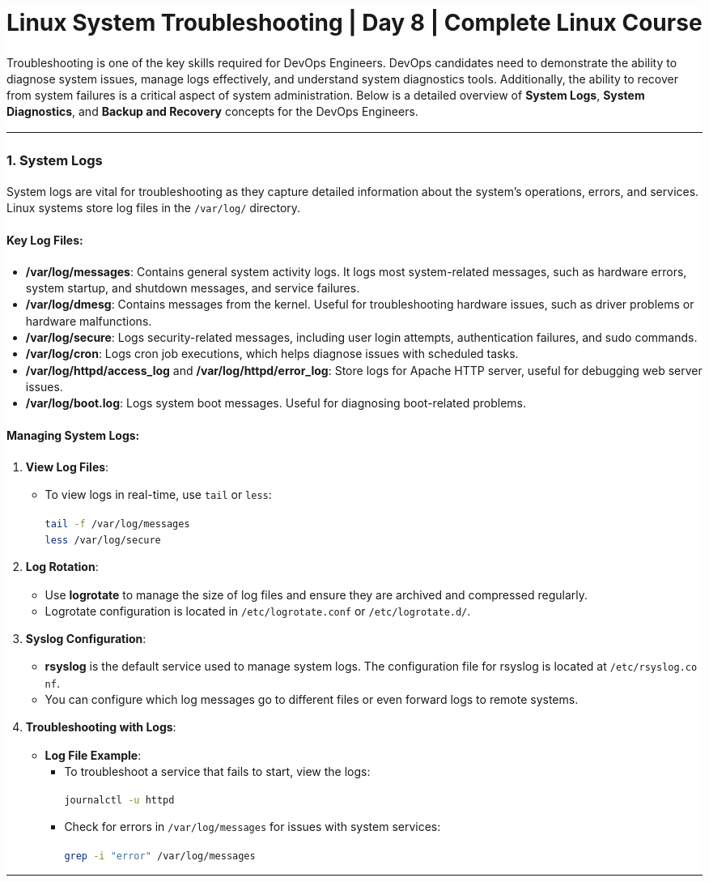 # Linux System Troubleshooting | Day 8 | Complete Linux Course 

Troubleshooting is one of the key skills required for DevOps Engineers. DevOps candidates need to demonstrate the ability to diagnose system issues, manage logs effectively, and understand system diagnostics tools. Additionally, the ability to recover from system failures is a critical aspect of system administration. Below is a detailed overview of **System Logs**, **System Diagnostics**, and **Backup and Recovery** concepts for the DevOps Engineers.

---
### **1. System Logs**

System logs are vital for troubleshooting as they capture detailed information about the system’s operations, errors, and services. Linux systems store log files in the `/var/log/` directory.

#### **Key Log Files**:
- **/var/log/messages**: Contains general system activity logs. It logs most system-related messages, such as hardware errors, system startup, and shutdown messages, and service failures.
- **/var/log/dmesg**: Contains messages from the kernel. Useful for troubleshooting hardware issues, such as driver problems or hardware malfunctions.
- **/var/log/secure**: Logs security-related messages, including user login attempts, authentication failures, and sudo commands.
- **/var/log/cron**: Logs cron job executions, which helps diagnose issues with scheduled tasks.
- **/var/log/httpd/access_log** and **/var/log/httpd/error_log**: Store logs for Apache HTTP server, useful for debugging web server issues.
- **/var/log/boot.log**: Logs system boot messages. Useful for diagnosing boot-related problems.
  
#### **Managing System Logs**:
1. **View Log Files**:
   - To view logs in real-time, use `tail` or `less`:
     ```bash
     tail -f /var/log/messages
     less /var/log/secure
     ```
   
2. **Log Rotation**:
   - Use **logrotate** to manage the size of log files and ensure they are archived and compressed regularly.
   - Logrotate configuration is located in `/etc/logrotate.conf` or `/etc/logrotate.d/`.

3. **Syslog Configuration**:
   - **rsyslog** is the default service used to manage system logs. The configuration file for rsyslog is located at `/etc/rsyslog.conf`.
   - You can configure which log messages go to different files or even forward logs to remote systems.

4. **Troubleshooting with Logs**:
   - **Log File Example**:
     - To troubleshoot a service that fails to start, view the logs:
       ```bash
       journalctl -u httpd
       ```
     - Check for errors in `/var/log/messages` for issues with system services:
       ```bash
       grep -i "error" /var/log/messages
       ```

---